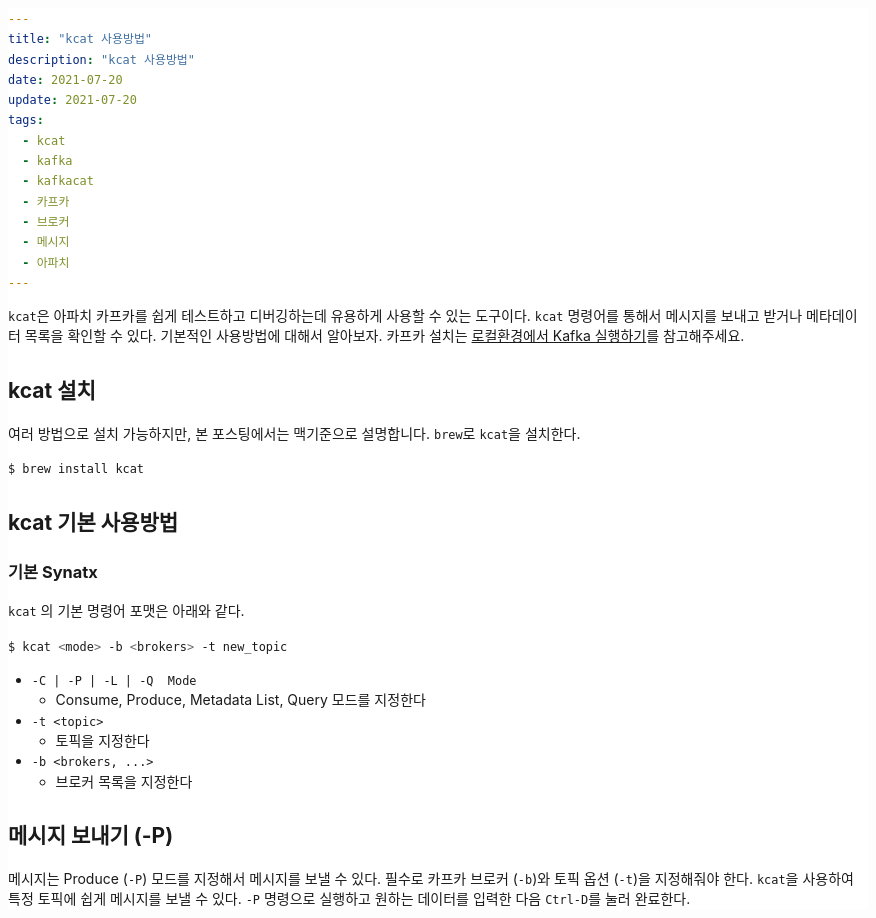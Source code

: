 ```yaml
---
title: "kcat 사용방법"
description: "kcat 사용방법"
date: 2021-07-20
update: 2021-07-20
tags:
  - kcat
  - kafka
  - kafkacat 
  - 카프카
  - 브로커
  - 메시지
  - 아파치
---
```



`kcat`은 아파치 카프카를 쉽게 테스트하고 디버깅하는데 유용하게 사용할 수 있는 도구이다. `kcat` 명령어를 통해서 메시지를 보내고 받거나 메타데이터 목록을 확인할 수 있다. 기본적인 사용방법에 대해서 알아보자. 카프카 설치는 [로컬환경에서 Kafka 실행하기](https://blog.advenoh.pe.kr/cloud/%EB%A1%9C%EC%BB%AC%ED%99%98%EA%B2%BD%EC%97%90%EC%84%9C-kafka-%EC%8B%A4%ED%96%89%ED%95%98%EA%B8%B0-with-akhq/)를 참고해주세요.

## kcat 설치

여러 방법으로 설치 가능하지만, 본 포스팅에서는 맥기준으로 설명합니다. `brew`로 `kcat`을 설치한다.


```bash
$ brew install kcat
```


## kcat 기본 사용방법

### 기본 Synatx

`kcat` 의 기본 명령어 포맷은 아래와 같다.

```bash
$ kcat <mode> -b <brokers> -t new_topic
```

- `-C | -P | -L | -Q  Mode`
    - Consume, Produce, Metadata List, Query 모드를 지정한다
- `-t <topic>`
    - 토픽을 지정한다
- `-b <brokers, ...>`
    -  브로커 목록을 지정한다

## 메시지 보내기 (-P)

메시지는 Produce (`-P`) 모드를 지정해서 메시지를 보낼 수 있다. 필수로 카프카 브로커 (`-b`)와 토픽 옵션 (`-t`)을 지정해줘야 한다. `kcat`을 사용하여 특정 토픽에 쉽게 메시지를 보낼 수 있다. `-P` 명령으로 실행하고 원하는 데이터를 입력한 다음 `Ctrl-D`를 눌러 완료한다.
